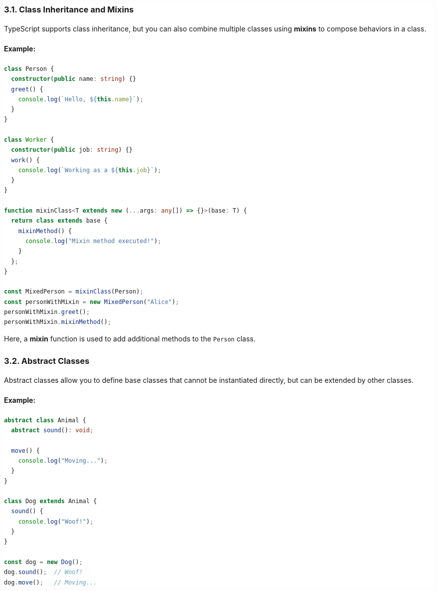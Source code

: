 ### 3.1. Class Inheritance and Mixins

TypeScript supports class inheritance, but you can also combine multiple classes using **mixins** to compose behaviors in a class.

#### Example:

```typescript
class Person {
  constructor(public name: string) {}
  greet() {
    console.log(`Hello, ${this.name}`);
  }
}

class Worker {
  constructor(public job: string) {}
  work() {
    console.log(`Working as a ${this.job}`);
  }
}

function mixinClass<T extends new (...args: any[]) => {}>(base: T) {
  return class extends base {
    mixinMethod() {
      console.log("Mixin method executed!");
    }
  };
}

const MixedPerson = mixinClass(Person);
const personWithMixin = new MixedPerson("Alice");
personWithMixin.greet();
personWithMixin.mixinMethod();
```

Here, a **mixin** function is used to add additional methods to the `Person` class.

### 3.2. Abstract Classes

Abstract classes allow you to define base classes that cannot be instantiated directly, but can be extended by other classes.

#### Example:

```typescript
abstract class Animal {
  abstract sound(): void;

  move() {
    console.log("Moving...");
  }
}

class Dog extends Animal {
  sound() {
    console.log("Woof!");
  }
}

const dog = new Dog();
dog.sound();  // Woof!
dog.move();   // Moving...
```
